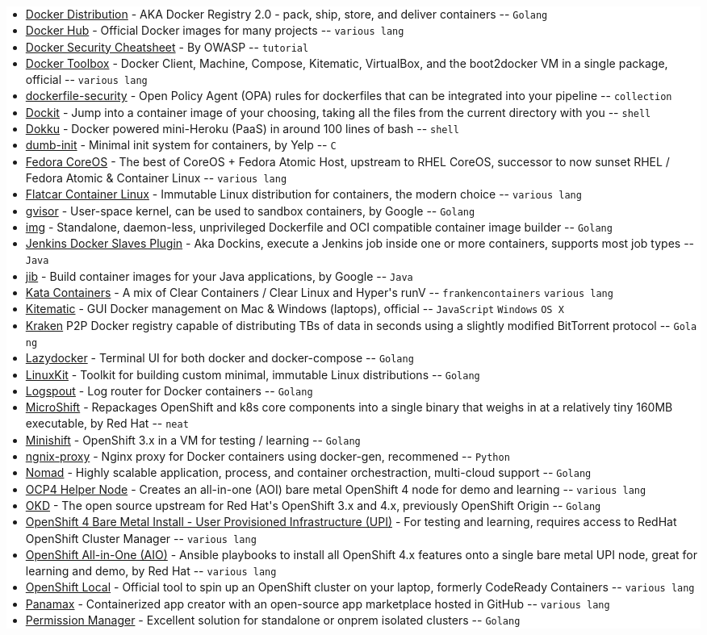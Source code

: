 - [Docker Distribution](https://github.com/docker/distribution) - AKA Docker Registry 2.0 - pack, ship, store, and deliver containers -- `Golang`
- [Docker Hub](https://registry.hub.docker.com/) - Official Docker images for many projects -- `various lang`
- [Docker Security Cheatsheet](https://cheatsheetseries.owasp.org/cheatsheets/Docker_Security_Cheat_Sheet.html) - By OWASP -- `tutorial`
- [Docker Toolbox](https://www.docker.com/toolbox) - Docker Client, Machine, Compose, Kitematic, VirtualBox, and the boot2docker VM in a single package, official -- `various lang`
- [dockerfile-security](https://github.com/gbrindisi/dockerfile-security) - Open Policy Agent (OPA) rules for dockerfiles that can be integrated into your pipeline -- `collection`
- [Dockit](https://github.com/awkspace/dockit) - Jump into a container image of your choosing, taking all the files from the current directory with you -- `shell`
- [Dokku](https://github.com/progrium/dokku) - Docker powered mini-Heroku (PaaS) in around 100 lines of bash -- `shell`
- [dumb-init](https://github.com/Yelp/dumb-init) - Minimal init system for containers, by Yelp -- `C`
- [Fedora CoreOS](https://coreos.fedoraproject.org/) - The best of CoreOS + Fedora Atomic Host, upstream to RHEL CoreOS, successor to now sunset RHEL / Fedora Atomic & Container Linux -- `various lang`
- [Flatcar Container Linux](https://www.flatcar-linux.org/) - Immutable Linux distribution for containers, the modern choice -- `various lang`
- [gvisor](https://github.com/google/gvisor) - User-space kernel, can be used to sandbox containers, by Google -- `Golang`
- [img](https://github.com/genuinetools/img) - Standalone, daemon-less, unprivileged Dockerfile and OCI compatible container image builder -- `Golang`
- [Jenkins Docker Slaves Plugin](https://github.com/jenkinsci/docker-slaves-plugin) - Aka Dockins, execute a Jenkins job inside one or more containers, supports most job types -- `Java`
- [jib](https://github.com/GoogleContainerTools/jib) - Build container images for your Java applications, by Google -- `Java`
- [Kata Containers](https://katacontainers.io/) - A mix of Clear Containers / Clear Linux and Hyper's runV -- `frankencontainers` `various lang`
- [Kitematic](https://kitematic.com/) - GUI Docker management on Mac & Windows (laptops), official -- `JavaScript` `Windows` `OS X`
- [Kraken](https://github.com/uber/kraken) P2P Docker registry capable of distributing TBs of data in seconds using a slightly modified BitTorrent protocol -- `Golang`
- [Lazydocker](https://github.com/jesseduffield/lazydocker) - Terminal UI for both docker and docker-compose -- `Golang`
- [LinuxKit](https://github.com/linuxkit/linuxkit) - Toolkit for building custom minimal, immutable Linux distributions -- `Golang`
- [Logspout](https://github.com/gliderlabs/logspout) - Log router for Docker containers -- `Golang`
- [MicroShift](https://microshift.io/) - Repackages OpenShift and k8s core components into a single binary that weighs in at a relatively tiny 160MB executable, by Red Hat -- `neat`
- [Minishift](https://www.openshift.org/minishift/) - OpenShift 3.x in a VM for testing / learning -- `Golang`
- [ngnix-proxy](https://github.com/jwilder/nginx-proxy) - Nginx proxy for Docker containers using docker-gen, recommened -- `Python`
- [Nomad](https://www.nomadproject.io/) - Highly scalable application, process, and container orchestraction, multi-cloud support -- `Golang`
- [OCP4 Helper Node](https://github.com/redhat-cop/ocp4-helpernode) - Creates an all-in-one (AOI) bare metal OpenShift 4 node for demo and learning -- `various lang`
- [OKD](https://www.okd.io/) - The open source upstream for Red Hat's OpenShift 3.x and 4.x, previously OpenShift Origin -- `Golang`
- [OpenShift 4 Bare Metal Install - User Provisioned Infrastructure (UPI)](https://github.com/ryanhay/ocp4-metal-install) - For testing and learning, requires access to RedHat OpenShift Cluster Manager -- `various lang`
- [OpenShift All-in-One (AIO)](https://github.com/RHFieldProductManagement/openshift-aio) - Ansible playbooks to install all OpenShift 4.x features onto a single bare metal UPI node, great for learning and demo, by Red Hat -- `various lang`
- [OpenShift Local](https://developers.redhat.com/products/openshift-local/overview) - Official tool to spin up an OpenShift cluster on your laptop, formerly CodeReady Containers -- `various lang`
- [Panamax](https://panamax.io/) - Containerized app creator with an open-source app marketplace hosted in GitHub -- `various lang`
- [Permission Manager](https://github.com/sighupio/permission-manager) - Excellent solution for standalone or onprem isolated clusters -- `Golang`